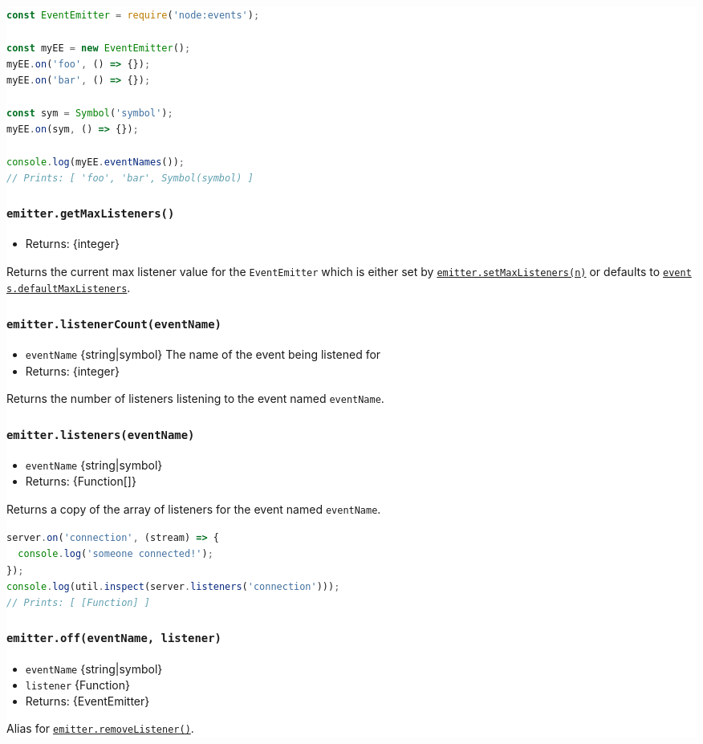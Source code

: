 ```cjs
const EventEmitter = require('node:events');

const myEE = new EventEmitter();
myEE.on('foo', () => {});
myEE.on('bar', () => {});

const sym = Symbol('symbol');
myEE.on(sym, () => {});

console.log(myEE.eventNames());
// Prints: [ 'foo', 'bar', Symbol(symbol) ]
```

### `emitter.getMaxListeners()`



* Returns: {integer}

Returns the current max listener value for the `EventEmitter` which is either
set by [`emitter.setMaxListeners(n)`][] or defaults to
[`events.defaultMaxListeners`][].

### `emitter.listenerCount(eventName)`



* `eventName` {string|symbol} The name of the event being listened for
* Returns: {integer}

Returns the number of listeners listening to the event named `eventName`.

### `emitter.listeners(eventName)`



* `eventName` {string|symbol}
* Returns: {Function\[]}

Returns a copy of the array of listeners for the event named `eventName`.

```js
server.on('connection', (stream) => {
  console.log('someone connected!');
});
console.log(util.inspect(server.listeners('connection')));
// Prints: [ [Function] ]
```

### `emitter.off(eventName, listener)`



* `eventName` {string|symbol}
* `listener` {Function}
* Returns: {EventEmitter}

Alias for [`emitter.removeListener()`][].


[WHATWG-EventTarget]: https://dom.spec.whatwg.org/#interface-eventtarget
[`--trace-warnings`]: cli.md#--trace-warnings
[`CustomEvent` Web API]: https://dom.spec.whatwg.org/#customevent
[`EventTarget` Web API]: https://dom.spec.whatwg.org/#eventtarget
[`EventTarget` error handling]: #eventtarget-error-handling
[`Event` Web API]: https://dom.spec.whatwg.org/#event
[`domain`]: domain.md
[`emitter.listenerCount()`]: #emitterlistenercounteventname
[`emitter.removeListener()`]: #emitterremovelistenereventname-listener
[`emitter.setMaxListeners(n)`]: #emittersetmaxlistenersn
[`event.defaultPrevented`]: #eventdefaultprevented
[`event.stopPropagation()`]: #eventstoppropagation
[`event.target`]: #eventtarget
[`events.defaultMaxListeners`]: #eventsdefaultmaxlisteners
[`fs.ReadStream`]: fs.md#class-fsreadstream
[`net.Server`]: net.md#class-netserver
[`new.target.name`]: https://developer.mozilla.org/en-US/docs/Web/JavaScript/Reference/Operators/new.target
[`process.on('warning')`]: process.md#event-warning
[async context]: async_context.md
[capturerejections]: #capture-rejections-of-promises
[error]: #error-events
[rejection]: #emittersymbolfornodejsrejectionerr-eventname-args
[rejectionsymbol]: #eventscapturerejectionsymbol
[stream]: stream.md